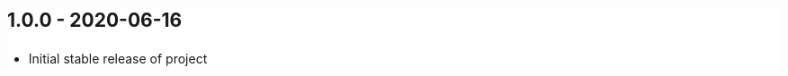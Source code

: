 ## 1.0.0 - 2020-06-16

- Initial stable release of project

[Unreleased]: https://github.com/release-engineering/pushsource/compare/v2.28.0...HEAD
[2.28.0]: https://github.com/release-engineering/pushsource/compare/v2.27.0...v2.28.0
[2.27.0]: https://github.com/release-engineering/pushsource/compare/v2.26.0...v2.27.0
[2.26.0]: https://github.com/release-engineering/pushsource/compare/v2.25.0...v2.26.0
[2.25.0]: https://github.com/release-engineering/pushsource/compare/v2.24.0...v2.25.0
[2.24.0]: https://github.com/release-engineering/pushsource/compare/v2.23.5...v2.24.0
[2.23.5]: https://github.com/release-engineering/pushsource/compare/v2.23.4...v2.23.5
[2.23.4]: https://github.com/release-engineering/pushsource/compare/v2.23.3...v2.23.4
[2.23.3]: https://github.com/release-engineering/pushsource/compare/v2.23.2...v2.23.3
[2.23.2]: https://github.com/release-engineering/pushsource/compare/v2.23.1...v2.23.2
[2.23.1]: https://github.com/release-engineering/pushsource/compare/v2.23.0...v2.23.1
[2.23.0]: https://github.com/release-engineering/pushsource/compare/v2.22.4...v2.23.0
[2.22.4]: https://github.com/release-engineering/pushsource/compare/v2.22.3...v2.22.4
[2.22.3]: https://github.com/release-engineering/pushsource/compare/v2.22.2...v2.22.3
[2.22.2]: https://github.com/release-engineering/pushsource/compare/v2.22.1...v2.22.2
[2.22.1]: https://github.com/release-engineering/pushsource/compare/v2.22.0...v2.22.1
[2.22.0]: https://github.com/release-engineering/pushsource/compare/v2.21.0...v2.22.0
[2.21.0]: https://github.com/release-engineering/pushsource/compare/v2.20.0...v2.21.0
[2.20.0]: https://github.com/release-engineering/pushsource/compare/v2.19.0...v2.20.0
[2.19.0]: https://github.com/release-engineering/pushsource/compare/v2.18.2...v2.19.0
[2.18.2]: https://github.com/release-engineering/pushsource/compare/v2.18.1...v2.18.2
[2.18.1]: https://github.com/release-engineering/pushsource/compare/v2.18.0...v2.18.1
[2.18.0]: https://github.com/release-engineering/pushsource/compare/v2.17.0...v2.18.0
[2.17.0]: https://github.com/release-engineering/pushsource/compare/v2.16.0...v2.17.0
[2.16.0]: https://github.com/release-engineering/pushsource/compare/v2.15.0...v2.16.0
[2.15.0]: https://github.com/release-engineering/pushsource/compare/v2.14.0...v2.15.0
[2.14.0]: https://github.com/release-engineering/pushsource/compare/v2.13.4...v2.14.0
[2.13.4]: https://github.com/release-engineering/pushsource/compare/v2.13.3...v2.13.4
[2.13.3]: https://github.com/release-engineering/pushsource/compare/v2.13.2...v2.13.3
[2.13.2]: https://github.com/release-engineering/pushsource/compare/v2.13.1...v2.13.2
[2.13.1]: https://github.com/release-engineering/pushsource/compare/v2.13.0...v2.13.1
[2.13.0]: https://github.com/release-engineering/pushsource/compare/v2.12.0...v2.13.0
[2.12.0]: https://github.com/release-engineering/pushsource/compare/v2.11.0...v2.12.0
[2.11.0]: https://github.com/release-engineering/pushsource/compare/v2.10.3...v2.11.0
[2.10.3]: https://github.com/release-engineering/pushsource/compare/v2.10.2...v2.10.3
[2.10.2]: https://github.com/release-engineering/pushsource/compare/v2.10.1...v2.10.2
[2.10.1]: https://github.com/release-engineering/pushsource/compare/v2.10.0...v2.10.1
[2.10.0]: https://github.com/release-engineering/pushsource/compare/v2.9.0...v2.10.0
[2.9.0]: https://github.com/release-engineering/pushsource/compare/v2.8.0...v2.9.0
[2.8.0]: https://github.com/release-engineering/pushsource/compare/v2.7.0...v2.8.0
[2.7.0]: https://github.com/release-engineering/pushsource/compare/v2.6.0...v2.7.0
[2.6.0]: https://github.com/release-engineering/pushsource/compare/v2.5.0...v2.6.0
[2.5.0]: https://github.com/release-engineering/pushsource/compare/v2.4.0...v2.5.0
[2.4.0]: https://github.com/release-engineering/pushsource/compare/v2.3.0...v2.4.0
[2.3.0]: https://github.com/release-engineering/pushsource/compare/v2.2.0...v2.3.0
[2.2.0]: https://github.com/release-engineering/pushsource/compare/v2.1.0...v2.2.0
[2.1.0]: https://github.com/release-engineering/pushsource/compare/v2.0.0...v2.1.0
[2.0.0]: https://github.com/release-engineering/pushsource/compare/v1.2.0...v2.0.0
[1.2.0]: https://github.com/release-engineering/pushsource/compare/v1.1.0...v1.2.0
[1.1.0]: https://github.com/release-engineering/pushsource/compare/v1.0.0...v1.1.0
